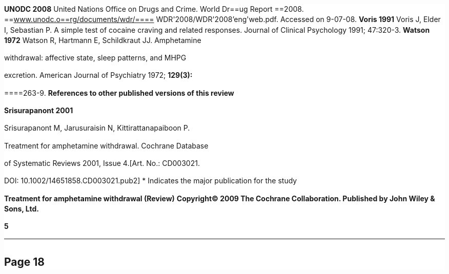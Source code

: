 **UNODC 2008** United Nations Office on Drugs and Crime. World Dr==ug Report ==2008. ==www.unodc.o==rg/documents/wdr/==== WDR'2008/WDR'2008’eng'web.pdf. Accessed on 9-07-08. **Voris 1991** Voris J, Elder I, Sebastian P. A simple test of cocaine craving and related responses. Journal of Clinical Psychology 1991; 47:320-3. **Watson 1972** Watson R, Hartmann E, Schildkraut JJ. Amphetamine

withdrawal: affective state, sleep patterns, and MHPG

excretion. American Journal of Psychiatry 1972; **129(3):**

====263-9. **References to other published versions of this review**

**Srisurapanont 2001**

Srisurapanont M, Jarusuraisin N, Kittirattanapaiboon P.

Treatment for amphetamine withdrawal. Cochrane Database

of Systematic Reviews 2001, Issue 4.[Art. No.: CD003021.

DOI: 10.1002/14651858.CD003021.pub2] * Indicates the major publication for the study

**Treatment for amphetamine withdrawal (Review)** **Copyright© 2009 The Cochrane Collaboration. Published by John Wiley & Sons, Ltd.**

**5**

---

## Page 18
